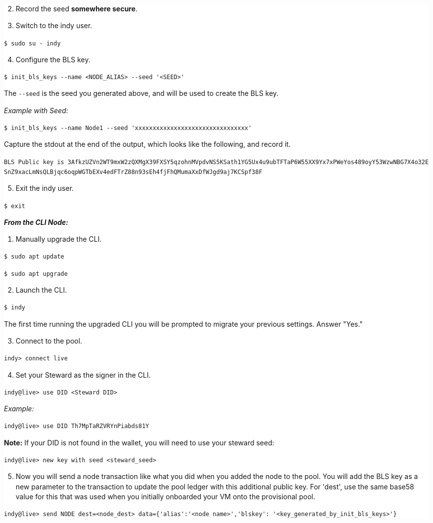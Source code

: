 2. Record the seed **somewhere secure**.

3. Switch to the indy user.

``$ sudo su - indy``

4. Configure the BLS key.

``$ init_bls_keys --name <NODE_ALIAS> --seed '<SEED>'``

The ``--seed`` is the seed you generated above, and will be used to create the BLS key.

_Example with Seed:_

 ``$ init_bls_keys --name Node1 --seed 'xxxxxxxxxxxxxxxxxxxxxxxxxxxxxxxx'``

Capture the stdout at the end of the output, which looks like the following, and record it.

`BLS Public key is 3AfkzUZVn2WT9mxW2zQXMgX39FXSY5qzohnMVpdvNS5KSath1YG5Ux4u9ubTFTaP6W55XX9Yx7xPWeYos489oyY53WzwNBG7X4o32ESnZ9xacLmNsQLBjqc6oqpWGTbEXv4edFTrZ88n93sEh4fjFhQMumaXxDfWJgd9aj7KCSpf38F`

5. Exit the indy user.

``$ exit ``

**_From the CLI Node:_**

1. Manually upgrade the CLI.

 ``$ sudo apt update``

 ``$ sudo apt upgrade``

2. Launch the CLI.

``$ indy ``

The first time running the upgraded CLI you will be prompted to migrate your previous settings. Answer "Yes."

3. Connect to the pool.

`indy> connect live`

4. Set your Steward as the signer in the CLI.

`indy@live> use DID <Steward DID>`

_Example:_

`indy@live> use DID Th7MpTaRZVRYnPiabds81Y`

**Note:** If your DID is not found in the wallet, you will need to use your steward seed:

`indy@live> new key with seed <steward_seed>`

5. Now you will send a node transaction like what you did when you added the node to the pool. You will add the BLS key as a new parameter to the transaction to update the pool ledger with this additional public key. For 'dest', use the same base58 value for this that was used when you initially onboarded your VM onto the provisional pool.

`indy@live> send NODE dest=<node_dest> data={'alias':'<node name>','blskey': '<key_generated_by_init_bls_keys>'}`
